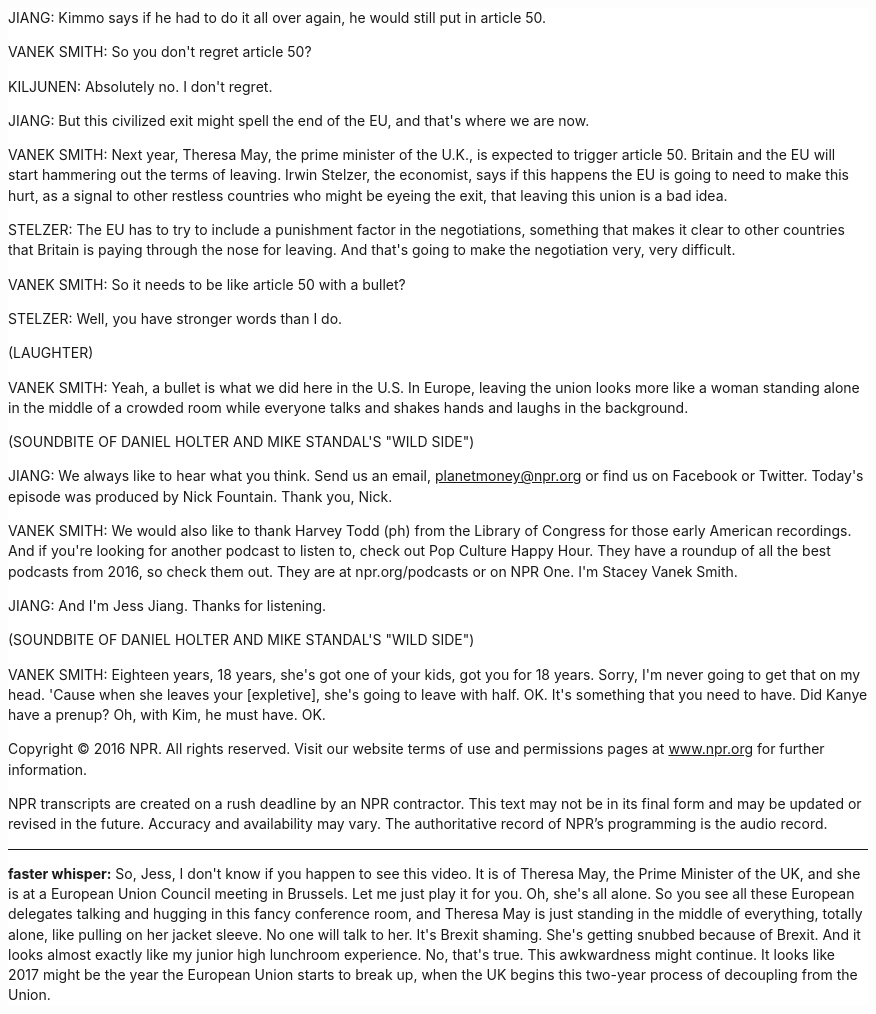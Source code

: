 JIANG: Kimmo says if he had to do it all over again, he would still put in article 50.

VANEK SMITH: So you don't regret article 50?

KILJUNEN: Absolutely no. I don't regret.

JIANG: But this civilized exit might spell the end of the EU, and that's where we are now.

VANEK SMITH: Next year, Theresa May, the prime minister of the U.K., is expected to trigger article 50. Britain and the EU will start hammering out the terms of leaving. Irwin Stelzer, the economist, says if this happens the EU is going to need to make this hurt, as a signal to other restless countries who might be eyeing the exit, that leaving this union is a bad idea.

STELZER: The EU has to try to include a punishment factor in the negotiations, something that makes it clear to other countries that Britain is paying through the nose for leaving. And that's going to make the negotiation very, very difficult.

VANEK SMITH: So it needs to be like article 50 with a bullet?

STELZER: Well, you have stronger words than I do.

(LAUGHTER)

VANEK SMITH: Yeah, a bullet is what we did here in the U.S. In Europe, leaving the union looks more like a woman standing alone in the middle of a crowded room while everyone talks and shakes hands and laughs in the background.

(SOUNDBITE OF DANIEL HOLTER AND MIKE STANDAL'S "WILD SIDE")

JIANG: We always like to hear what you think. Send us an email, planetmoney@npr.org or find us on Facebook or Twitter. Today's episode was produced by Nick Fountain. Thank you, Nick.

VANEK SMITH: We would also like to thank Harvey Todd (ph) from the Library of Congress for those early American recordings. And if you're looking for another podcast to listen to, check out Pop Culture Happy Hour. They have a roundup of all the best podcasts from 2016, so check them out. They are at npr.org/podcasts or on NPR One. I'm Stacey Vanek Smith.

JIANG: And I'm Jess Jiang. Thanks for listening.

(SOUNDBITE OF DANIEL HOLTER AND MIKE STANDAL'S "WILD SIDE")

VANEK SMITH: Eighteen years, 18 years, she's got one of your kids, got you for 18 years. Sorry, I'm never going to get that on my head. 'Cause when she leaves your [expletive], she's going to leave with half. OK. It's something that you need to have. Did Kanye have a prenup? Oh, with Kim, he must have. OK.

Copyright © 2016 NPR. All rights reserved. Visit our website terms of use and permissions pages at www.npr.org for further information.

NPR transcripts are created on a rush deadline by an NPR contractor. This text may not be in its final form and may be updated or revised in the future. Accuracy and availability may vary. The authoritative record of NPR’s programming is the audio record.

----

**faster whisper:**
So, Jess, I don't know if you happen to see this video.
It is of Theresa May, the Prime Minister of the UK, and she is at a European Union Council
meeting in Brussels.
Let me just play it for you.
Oh, she's all alone.
So you see all these European delegates talking and hugging in this fancy conference
room, and Theresa May is just standing in the middle of everything, totally alone,
like pulling on her jacket sleeve.
No one will talk to her.
It's Brexit shaming.
She's getting snubbed because of Brexit.
And it looks almost exactly like my junior high lunchroom experience.
No, that's true.
This awkwardness might continue.
It looks like 2017 might be the year the European Union starts to break up, when the
UK begins this two-year process of decoupling from the Union.